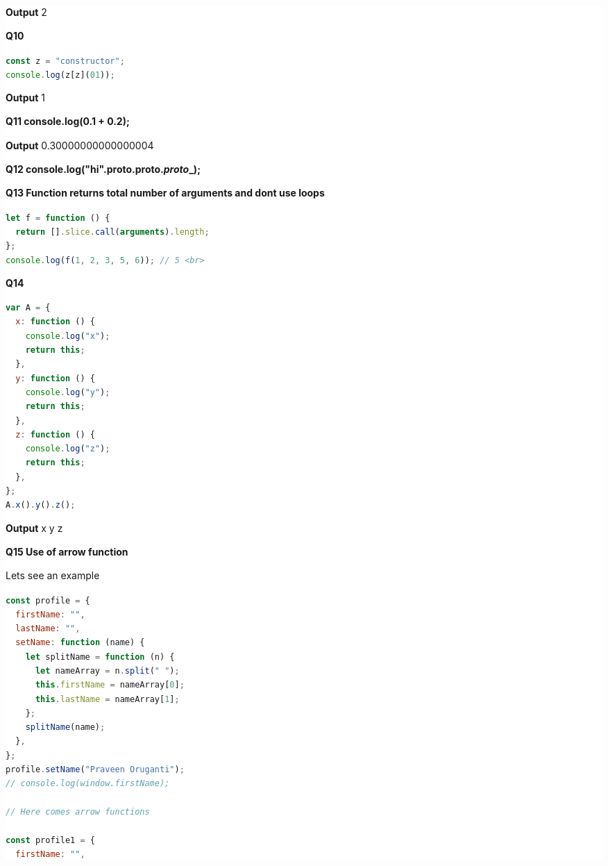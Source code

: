 ```javascript
```
**Output** 2 <br>

**Q10** <br>
```javascript
const z = "constructor";
console.log(z[z](01)); 
```
**Output** 1 <br>

**Q11 console.log(0.1 + 0.2);** <br>

**Output** 0.30000000000000004 <br>

**Q12 console.log("hi".__proto__.__proto__._proto__);** <br>

**Q13 Function returns total number of arguments and dont use loops** <br>
```javascript
let f = function () {
  return [].slice.call(arguments).length;
};
console.log(f(1, 2, 3, 5, 6)); // 5 <br>
```

**Q14** <br>
```javascript
var A = {
  x: function () {
    console.log("x");
    return this;
  },
  y: function () {
    console.log("y");
    return this;
  },
  z: function () {
    console.log("z");
    return this;
  },
};
A.x().y().z(); 
```
**Output** x y z <br>

**Q15 Use of arrow function** <br>

Lets see an example <br>

```javascript
const profile = {
  firstName: "",
  lastName: "",
  setName: function (name) {
    let splitName = function (n) {
      let nameArray = n.split(" ");
      this.firstName = nameArray[0];
      this.lastName = nameArray[1];
    };
    splitName(name);
  },
};
profile.setName("Praveen Oruganti");
// console.log(window.firstName);

// Here comes arrow functions

const profile1 = {
  firstName: "",
```